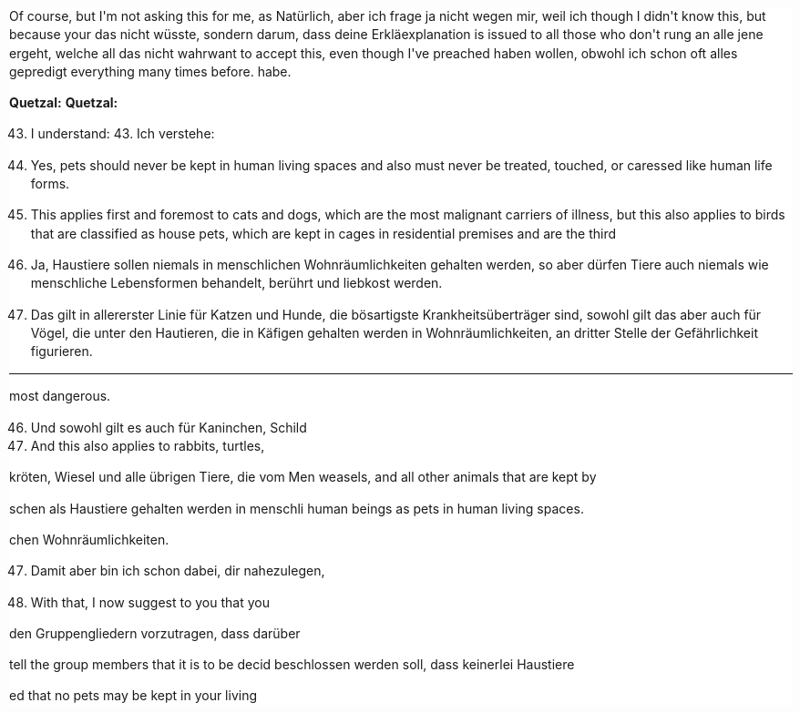 Of course, but I'm not asking this for me, as Natürlich, aber ich frage ja nicht wegen mir, weil ich
though I didn't know this, but because your das nicht wüsste, sondern darum, dass deine Erkläexplanation is issued to all those who don't rung an alle jene ergeht, welche all das nicht wahrwant to accept this, even though I've preached haben wollen, obwohl ich schon oft alles gepredigt
everything many times before. habe.

**Quetzal:** **Quetzal:**

43. I understand: 43. Ich verstehe:


44. Yes, pets should never be kept in human
living spaces and also must never be treated,
touched, or caressed like human life forms.

45. This applies first and foremost to cats and
dogs, which are the most malignant carriers of
illness, but this also applies to birds that are
classified as house pets, which are kept in
cages in residential premises and are the third


44. Ja, Haustiere sollen niemals in menschlichen
Wohnräumlichkeiten gehalten werden, so aber dürfen Tiere auch niemals wie menschliche Lebensformen behandelt, berührt und liebkost werden.

45. Das gilt in allererster Linie für Katzen und Hunde,
die bösartigste Krankheitsüberträger sind, sowohl gilt
das aber auch für Vögel, die unter den Hautieren, die
in Käfigen gehalten werden in Wohnräumlichkeiten,
an dritter Stelle der Gefährlichkeit figurieren.


-----

most dangerous.

46. Und sowohl gilt es auch für Kaninchen, Schild
46. And this also applies to rabbits, turtles,

kröten, Wiesel und alle übrigen Tiere, die vom Men
weasels, and all other animals that are kept by

schen als Haustiere gehalten werden in menschli
human beings as pets in human living spaces.

chen Wohnräumlichkeiten.

47. Damit aber bin ich schon dabei, dir nahezulegen,

47. With that, I now suggest to you that you

den Gruppengliedern vorzutragen, dass darüber

tell the group members that it is to be decid
beschlossen werden soll, dass keinerlei Haustiere

ed that no pets may be kept in your living
